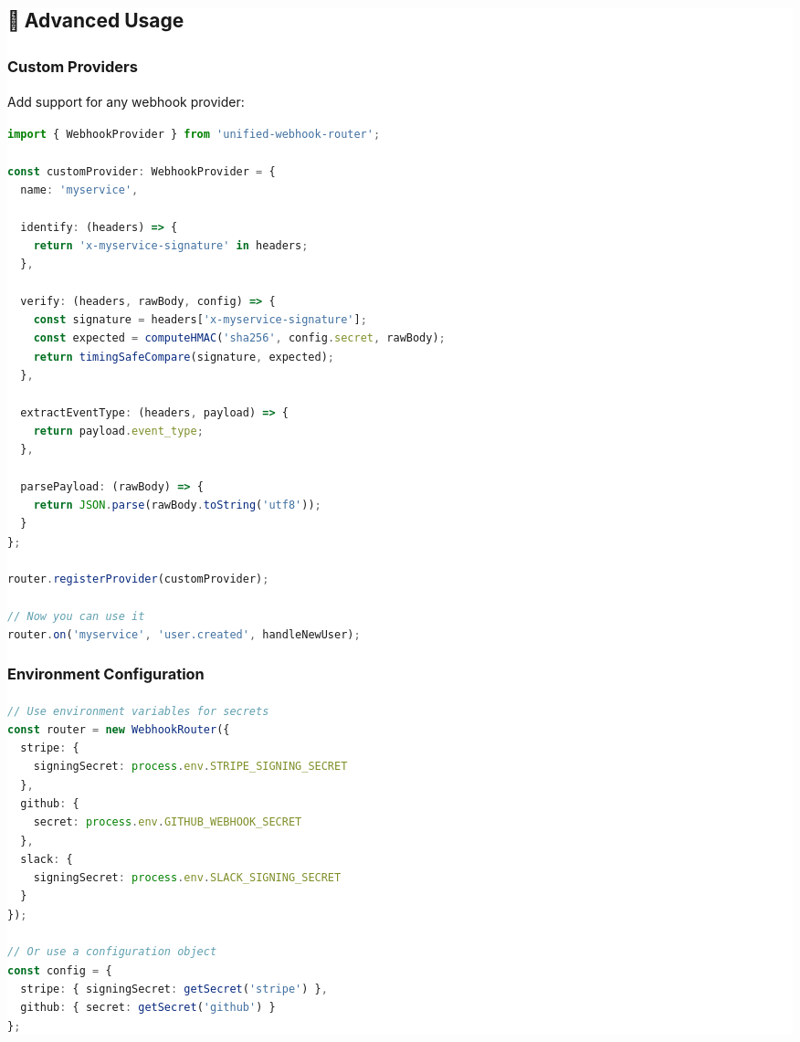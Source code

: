 
## 🔧 Advanced Usage

### Custom Providers

Add support for any webhook provider:

```typescript
import { WebhookProvider } from 'unified-webhook-router';

const customProvider: WebhookProvider = {
  name: 'myservice',
  
  identify: (headers) => {
    return 'x-myservice-signature' in headers;
  },
  
  verify: (headers, rawBody, config) => {
    const signature = headers['x-myservice-signature'];
    const expected = computeHMAC('sha256', config.secret, rawBody);
    return timingSafeCompare(signature, expected);
  },
  
  extractEventType: (headers, payload) => {
    return payload.event_type;
  },
  
  parsePayload: (rawBody) => {
    return JSON.parse(rawBody.toString('utf8'));
  }
};

router.registerProvider(customProvider);

// Now you can use it
router.on('myservice', 'user.created', handleNewUser);
```

### Environment Configuration

```typescript
// Use environment variables for secrets
const router = new WebhookRouter({
  stripe: { 
    signingSecret: process.env.STRIPE_SIGNING_SECRET 
  },
  github: { 
    secret: process.env.GITHUB_WEBHOOK_SECRET 
  },
  slack: { 
    signingSecret: process.env.SLACK_SIGNING_SECRET 
  }
});

// Or use a configuration object
const config = {
  stripe: { signingSecret: getSecret('stripe') },
  github: { secret: getSecret('github') }
};
```
